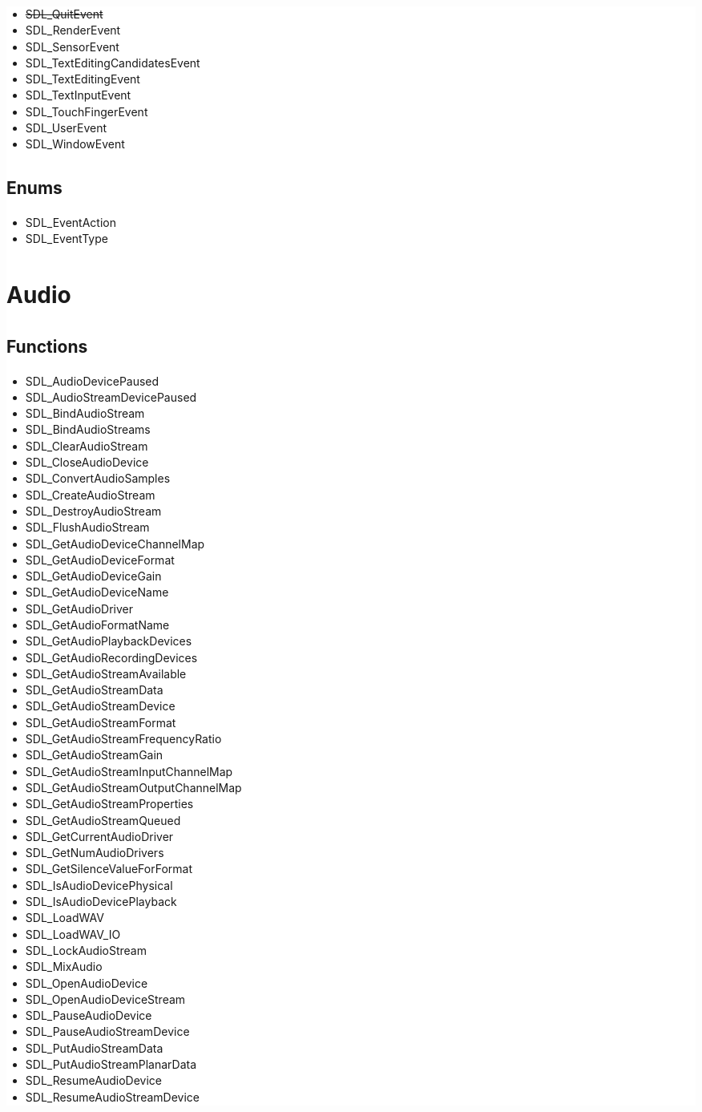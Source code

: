 * ~~SDL_QuitEvent~~
* SDL_RenderEvent
* SDL_SensorEvent
* SDL_TextEditingCandidatesEvent
* SDL_TextEditingEvent
* SDL_TextInputEvent
* SDL_TouchFingerEvent
* SDL_UserEvent
* SDL_WindowEvent

## Enums
* SDL_EventAction
* SDL_EventType

# Audio
## Functions
* SDL_AudioDevicePaused
* SDL_AudioStreamDevicePaused
* SDL_BindAudioStream
* SDL_BindAudioStreams
* SDL_ClearAudioStream
* SDL_CloseAudioDevice
* SDL_ConvertAudioSamples
* SDL_CreateAudioStream
* SDL_DestroyAudioStream
* SDL_FlushAudioStream
* SDL_GetAudioDeviceChannelMap
* SDL_GetAudioDeviceFormat
* SDL_GetAudioDeviceGain
* SDL_GetAudioDeviceName
* SDL_GetAudioDriver
* SDL_GetAudioFormatName
* SDL_GetAudioPlaybackDevices
* SDL_GetAudioRecordingDevices
* SDL_GetAudioStreamAvailable
* SDL_GetAudioStreamData
* SDL_GetAudioStreamDevice
* SDL_GetAudioStreamFormat
* SDL_GetAudioStreamFrequencyRatio
* SDL_GetAudioStreamGain
* SDL_GetAudioStreamInputChannelMap
* SDL_GetAudioStreamOutputChannelMap
* SDL_GetAudioStreamProperties
* SDL_GetAudioStreamQueued
* SDL_GetCurrentAudioDriver
* SDL_GetNumAudioDrivers
* SDL_GetSilenceValueForFormat
* SDL_IsAudioDevicePhysical
* SDL_IsAudioDevicePlayback
* SDL_LoadWAV
* SDL_LoadWAV_IO
* SDL_LockAudioStream
* SDL_MixAudio
* SDL_OpenAudioDevice
* SDL_OpenAudioDeviceStream
* SDL_PauseAudioDevice
* SDL_PauseAudioStreamDevice
* SDL_PutAudioStreamData
* SDL_PutAudioStreamPlanarData
* SDL_ResumeAudioDevice
* SDL_ResumeAudioStreamDevice